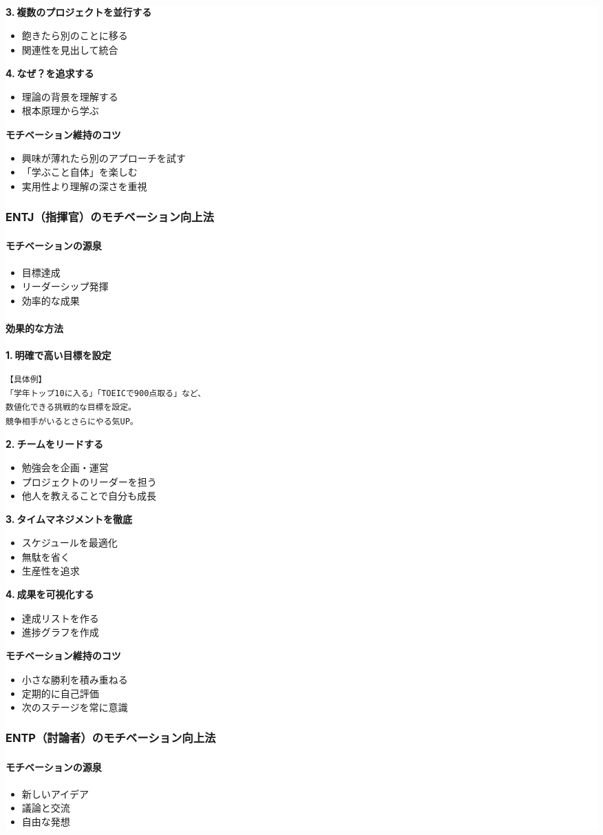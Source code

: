 **3. 複数のプロジェクトを並行する**
- 飽きたら別のことに移る
- 関連性を見出して統合

**4. なぜ？を追求する**
- 理論の背景を理解する
- 根本原理から学ぶ

**モチベーション維持のコツ**
- 興味が薄れたら別のアプローチを試す
- 「学ぶこと自体」を楽しむ
- 実用性より理解の深さを重視

### ENTJ（指揮官）のモチベーション向上法

#### モチベーションの源泉
- 目標達成
- リーダーシップ発揮
- 効率的な成果

#### 効果的な方法

**1. 明確で高い目標を設定**
```
【具体例】
「学年トップ10に入る」「TOEICで900点取る」など、
数値化できる挑戦的な目標を設定。
競争相手がいるとさらにやる気UP。
```

**2. チームをリードする**
- 勉強会を企画・運営
- プロジェクトのリーダーを担う
- 他人を教えることで自分も成長

**3. タイムマネジメントを徹底**
- スケジュールを最適化
- 無駄を省く
- 生産性を追求

**4. 成果を可視化する**
- 達成リストを作る
- 進捗グラフを作成

**モチベーション維持のコツ**
- 小さな勝利を積み重ねる
- 定期的に自己評価
- 次のステージを常に意識

### ENTP（討論者）のモチベーション向上法

#### モチベーションの源泉
- 新しいアイデア
- 議論と交流
- 自由な発想
